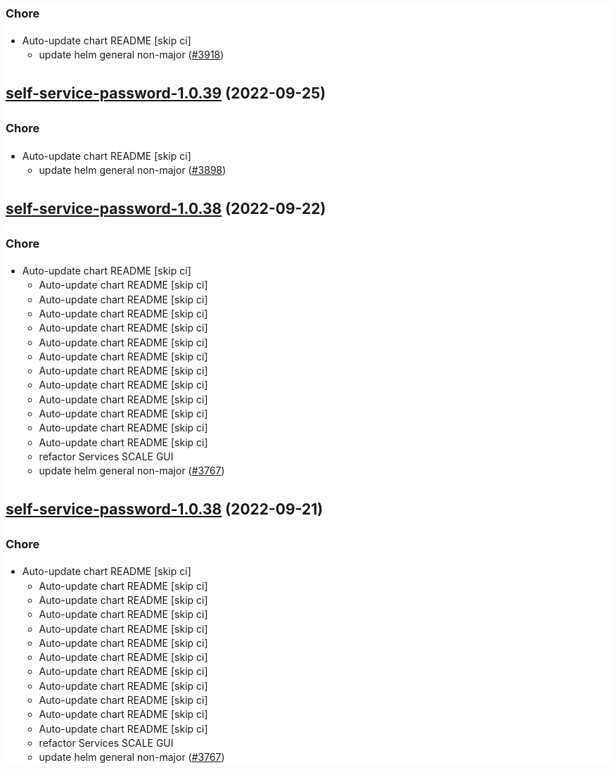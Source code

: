 ### Chore

- Auto-update chart README [skip ci]
  - update helm general non-major ([#3918](https://github.com/truecharts/charts/issues/3918))




## [self-service-password-1.0.39](https://github.com/truecharts/charts/compare/self-service-password-1.0.38...self-service-password-1.0.39) (2022-09-25)

### Chore

- Auto-update chart README [skip ci]
  - update helm general non-major ([#3898](https://github.com/truecharts/charts/issues/3898))




## [self-service-password-1.0.38](https://github.com/truecharts/charts/compare/self-service-password-1.0.37...self-service-password-1.0.38) (2022-09-22)

### Chore

- Auto-update chart README [skip ci]
  - Auto-update chart README [skip ci]
  - Auto-update chart README [skip ci]
  - Auto-update chart README [skip ci]
  - Auto-update chart README [skip ci]
  - Auto-update chart README [skip ci]
  - Auto-update chart README [skip ci]
  - Auto-update chart README [skip ci]
  - Auto-update chart README [skip ci]
  - Auto-update chart README [skip ci]
  - Auto-update chart README [skip ci]
  - Auto-update chart README [skip ci]
  - Auto-update chart README [skip ci]
  - refactor Services SCALE GUI
  - update helm general non-major ([#3767](https://github.com/truecharts/charts/issues/3767))




## [self-service-password-1.0.38](https://github.com/truecharts/charts/compare/self-service-password-1.0.37...self-service-password-1.0.38) (2022-09-21)

### Chore

- Auto-update chart README [skip ci]
  - Auto-update chart README [skip ci]
  - Auto-update chart README [skip ci]
  - Auto-update chart README [skip ci]
  - Auto-update chart README [skip ci]
  - Auto-update chart README [skip ci]
  - Auto-update chart README [skip ci]
  - Auto-update chart README [skip ci]
  - Auto-update chart README [skip ci]
  - Auto-update chart README [skip ci]
  - Auto-update chart README [skip ci]
  - Auto-update chart README [skip ci]
  - refactor Services SCALE GUI
  - update helm general non-major ([#3767](https://github.com/truecharts/charts/issues/3767))

